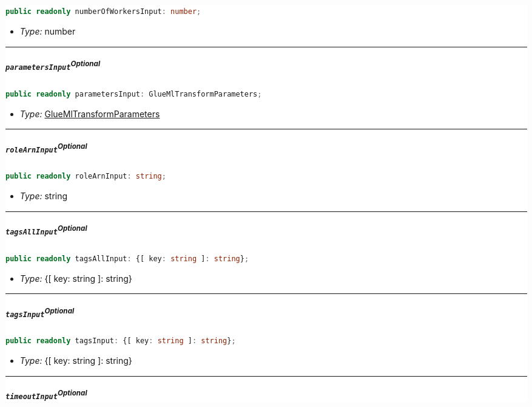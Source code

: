 ```typescript
public readonly numberOfWorkersInput: number;
```

- *Type:* number

---

##### `parametersInput`<sup>Optional</sup> <a name="parametersInput" id="@cdktf/aws-cdk.glueMlTransform.GlueMlTransform.property.parametersInput"></a>

```typescript
public readonly parametersInput: GlueMlTransformParameters;
```

- *Type:* <a href="#@cdktf/aws-cdk.glueMlTransform.GlueMlTransformParameters">GlueMlTransformParameters</a>

---

##### `roleArnInput`<sup>Optional</sup> <a name="roleArnInput" id="@cdktf/aws-cdk.glueMlTransform.GlueMlTransform.property.roleArnInput"></a>

```typescript
public readonly roleArnInput: string;
```

- *Type:* string

---

##### `tagsAllInput`<sup>Optional</sup> <a name="tagsAllInput" id="@cdktf/aws-cdk.glueMlTransform.GlueMlTransform.property.tagsAllInput"></a>

```typescript
public readonly tagsAllInput: {[ key: string ]: string};
```

- *Type:* {[ key: string ]: string}

---

##### `tagsInput`<sup>Optional</sup> <a name="tagsInput" id="@cdktf/aws-cdk.glueMlTransform.GlueMlTransform.property.tagsInput"></a>

```typescript
public readonly tagsInput: {[ key: string ]: string};
```

- *Type:* {[ key: string ]: string}

---

##### `timeoutInput`<sup>Optional</sup> <a name="timeoutInput" id="@cdktf/aws-cdk.glueMlTransform.GlueMlTransform.property.timeoutInput"></a>
